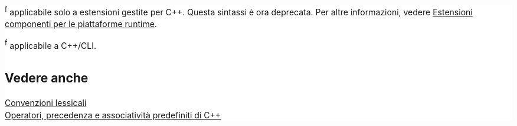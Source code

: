<sup>f</sup> applicabile solo a estensioni gestite per C++. Questa sintassi è ora deprecata. Per altre informazioni, vedere [Estensioni componenti per le piattaforme runtime](../extensions/component-extensions-for-runtime-platforms.md).

<sup>f</sup> applicabile a C++/CLI.

## <a name="see-also"></a>Vedere anche

[Convenzioni lessicali](lexical-conventions.md)<br/>
[Operatori, precedenza e associatività predefiniti di C++](cpp-built-in-operators-precedence-and-associativity.md)
